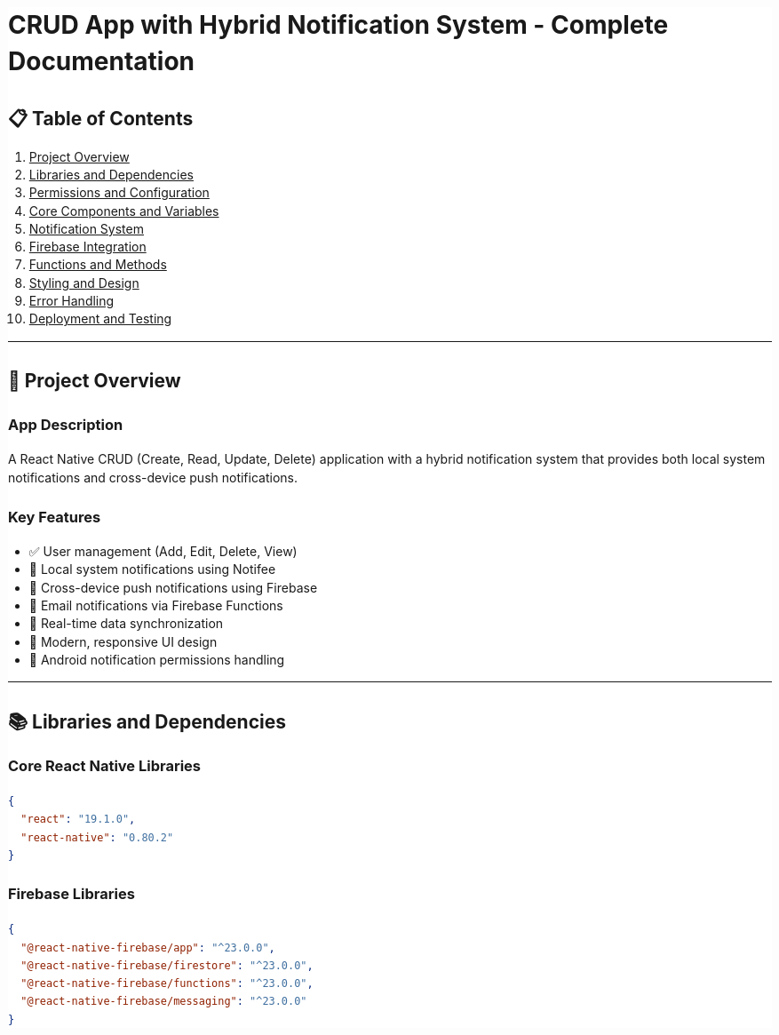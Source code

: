 # CRUD App with Hybrid Notification System - Complete Documentation

## 📋 Table of Contents
1. [Project Overview](#project-overview)
2. [Libraries and Dependencies](#libraries-and-dependencies)
3. [Permissions and Configuration](#permissions-and-configuration)
4. [Core Components and Variables](#core-components-and-variables)
5. [Notification System](#notification-system)
6. [Firebase Integration](#firebase-integration)
7. [Functions and Methods](#functions-and-methods)
8. [Styling and Design](#styling-and-design)
9. [Error Handling](#error-handling)
10. [Deployment and Testing](#deployment-and-testing)

---

## 🎯 Project Overview

### **App Description**
A React Native CRUD (Create, Read, Update, Delete) application with a hybrid notification system that provides both local system notifications and cross-device push notifications.

### **Key Features**
- ✅ User management (Add, Edit, Delete, View)
- 🔔 Local system notifications using Notifee
- 📱 Cross-device push notifications using Firebase
- 📧 Email notifications via Firebase Functions
- 🔄 Real-time data synchronization
- 🎨 Modern, responsive UI design
- 📱 Android notification permissions handling

---

## 📚 Libraries and Dependencies

### **Core React Native Libraries**
```json
{
  "react": "19.1.0",
  "react-native": "0.80.2"
}
```

### **Firebase Libraries**
```json
{
  "@react-native-firebase/app": "^23.0.0",
  "@react-native-firebase/firestore": "^23.0.0",
  "@react-native-firebase/functions": "^23.0.0",
  "@react-native-firebase/messaging": "^23.0.0"
}
```
